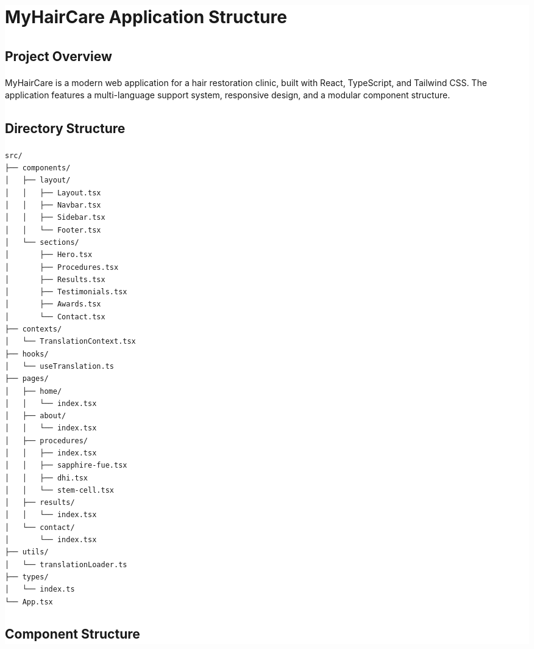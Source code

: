 # MyHairCare Application Structure

## Project Overview
MyHairCare is a modern web application for a hair restoration clinic, built with React, TypeScript, and Tailwind CSS. The application features a multi-language support system, responsive design, and a modular component structure.

## Directory Structure
```
src/
├── components/
│   ├── layout/
│   │   ├── Layout.tsx
│   │   ├── Navbar.tsx
│   │   ├── Sidebar.tsx
│   │   └── Footer.tsx
│   └── sections/
│       ├── Hero.tsx
│       ├── Procedures.tsx
│       ├── Results.tsx
│       ├── Testimonials.tsx
│       ├── Awards.tsx
│       └── Contact.tsx
├── contexts/
│   └── TranslationContext.tsx
├── hooks/
│   └── useTranslation.ts
├── pages/
│   ├── home/
│   │   └── index.tsx
│   ├── about/
│   │   └── index.tsx
│   ├── procedures/
│   │   ├── index.tsx
│   │   ├── sapphire-fue.tsx
│   │   ├── dhi.tsx
│   │   └── stem-cell.tsx
│   ├── results/
│   │   └── index.tsx
│   └── contact/
│       └── index.tsx
├── utils/
│   └── translationLoader.ts
├── types/
│   └── index.ts
└── App.tsx
```

## Component Structure
